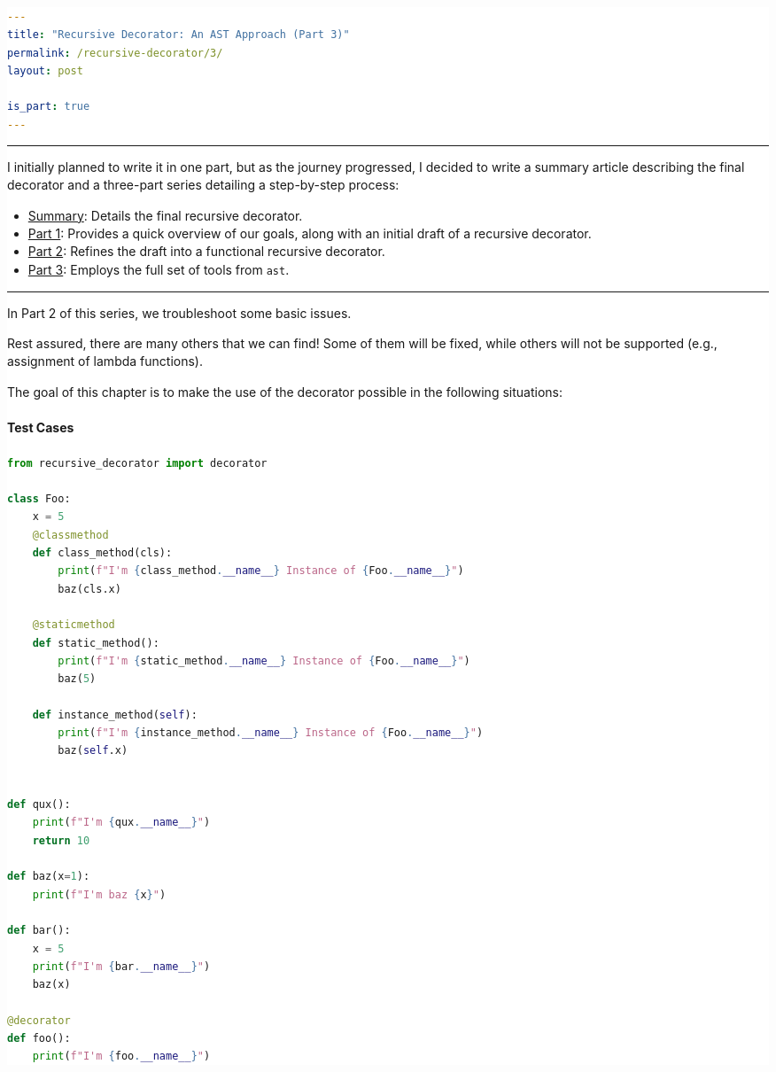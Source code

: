 ```yaml
---
title: "Recursive Decorator: An AST Approach (Part 3)"
permalink: /recursive-decorator/3/
layout: post

is_part: true
---
```


* * *

I initially planned to write it in one part, but as the journey progressed, I decided to write a summary article describing the final decorator and a three-part series detailing a step-by-step process:
- [Summary](/blog/recursive-decorator): Details the final recursive decorator.
- [Part 1](/blog/recursive-decorator/1/): Provides a quick overview of our goals, along with an initial draft of a recursive decorator.
- [Part 2](/blog/recursive-decorator/2/): Refines the draft into a functional recursive decorator.
- [Part 3](/blog/recursive-decorator/3/): Employs the full set of tools from `ast`.

* * * 

In Part 2 of this series, we troubleshoot some basic issues.

Rest assured, there are many others that we can find! Some of them will be fixed, while others will not be supported (e.g., assignment of lambda functions).

The goal of this chapter is to make the use of the decorator possible in the following situations:

#### Test Cases
```python
from recursive_decorator import decorator

class Foo:
    x = 5
    @classmethod
    def class_method(cls):
        print(f"I'm {class_method.__name__} Instance of {Foo.__name__}")
        baz(cls.x)

    @staticmethod
    def static_method():
        print(f"I'm {static_method.__name__} Instance of {Foo.__name__}")
        baz(5)

    def instance_method(self):
        print(f"I'm {instance_method.__name__} Instance of {Foo.__name__}")
        baz(self.x)

        
def qux():
    print(f"I'm {qux.__name__}")
    return 10

def baz(x=1):
    print(f"I'm baz {x}")

def bar():
    x = 5
    print(f"I'm {bar.__name__}")
    baz(x)

@decorator
def foo():
    print(f"I'm {foo.__name__}")
```